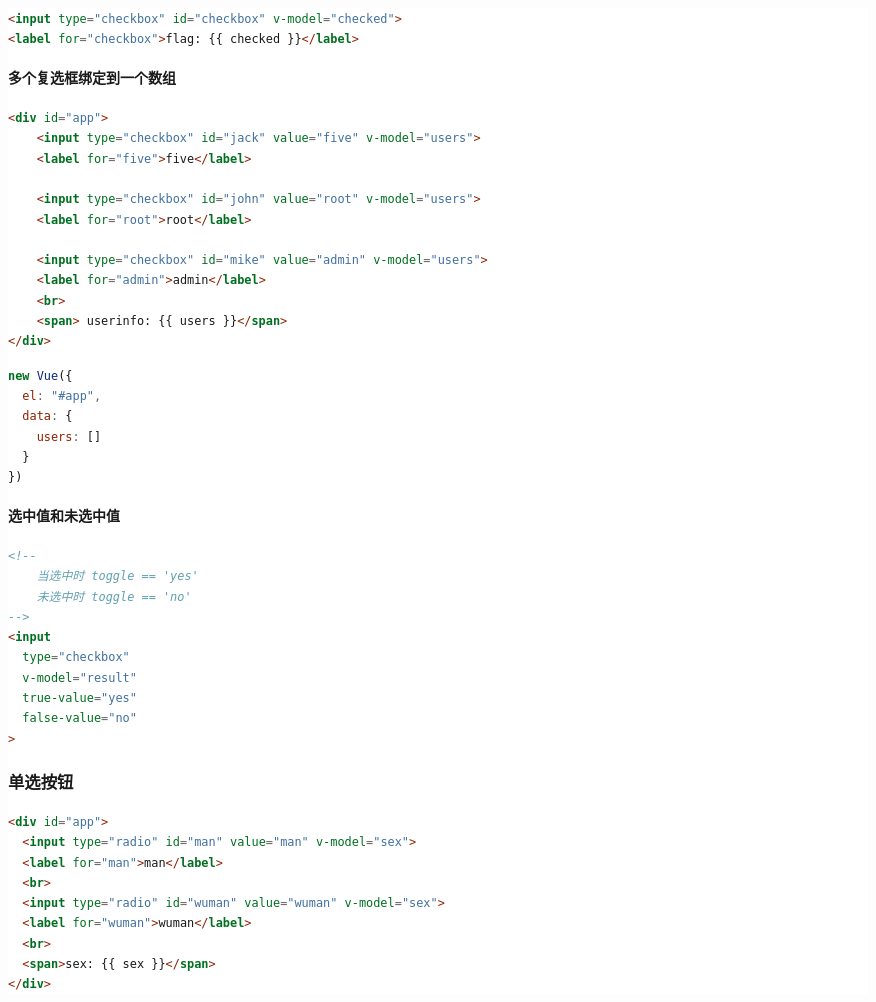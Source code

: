 ```html
<input type="checkbox" id="checkbox" v-model="checked">
<label for="checkbox">flag: {{ checked }}</label>
```

#### 多个复选框绑定到一个数组

```html
<div id="app">
    <input type="checkbox" id="jack" value="five" v-model="users">
    <label for="five">five</label>

    <input type="checkbox" id="john" value="root" v-model="users">
    <label for="root">root</label>

    <input type="checkbox" id="mike" value="admin" v-model="users">
    <label for="admin">admin</label>
    <br>
    <span> userinfo: {{ users }}</span>
</div>
```

```js
new Vue({
  el: "#app",
  data: {
    users: []
  }
})
```

#### 选中值和未选中值

```html
<!--
	当选中时 toggle == 'yes'
	未选中时 toggle == 'no'
-->
<input
  type="checkbox"
  v-model="result"
  true-value="yes"
  false-value="no"
>
```

### 单选按钮

```html
<div id="app">
  <input type="radio" id="man" value="man" v-model="sex">
  <label for="man">man</label>
  <br>
  <input type="radio" id="wuman" value="wuman" v-model="sex">
  <label for="wuman">wuman</label>
  <br>
  <span>sex: {{ sex }}</span>
</div>
```
